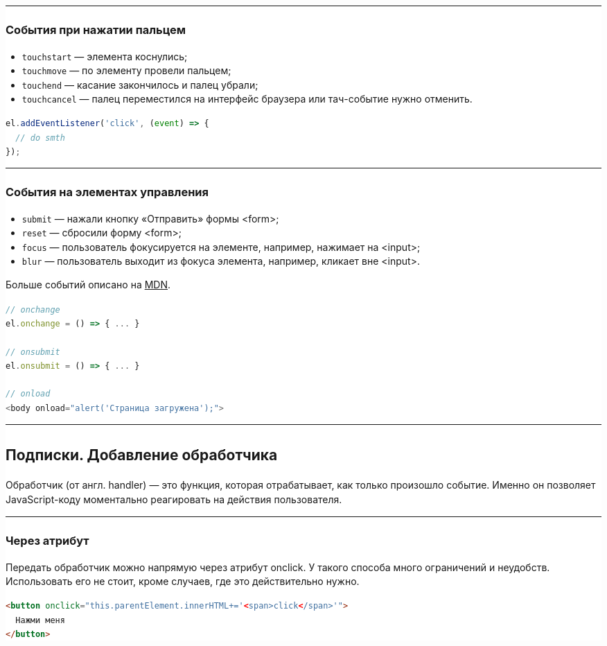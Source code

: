 ***

### События при нажатии пальцем

- ```touchstart``` — элемента коснулись;
- ```touchmove``` — по элементу провели пальцем;
- ```touchend``` — касание закончилось и палец убрали;
- ```touchcancel``` — палец переместился на интерфейс браузера или тач-событие нужно отменить.

```js
el.addEventListener('click', (event) => {
  // do smth
});
```

***

### События на элементах управления

- ```submit``` — нажали кнопку «Отправить» формы &lt;form&gt;;
- ```reset``` — сбросили форму &lt;form&gt;;
- ```focus``` — пользователь фокусируется на элементе, например, нажимает на &lt;input&gt;;
- ```blur``` — пользователь выходит из фокуса элемента, например, кликает вне &lt;input&gt;.

Больше событий описано на [MDN](https://developer.mozilla.org/en-US/docs/Web/Events).

```js
// onchange
el.onchange = () => { ... }

// onsubmit
el.onsubmit = () => { ... }

// onload
<body onload="alert('Страница загружена');">
```

***

## Подписки. Добавление обработчика

Обработчик (от англ. handler) — это функция, которая отрабатывает, как только произошло событие. Именно он позволяет JavaScript-коду моментально реагировать на действия пользователя.

***

### Через атрибут

Передать обработчик можно напрямую через атрибут onclick. У такого способа много ограничений и неудобств. Использовать его не стоит, кроме случаев, где это действительно нужно.

```html
<button onclick="this.parentElement.innerHTML+='<span>click</span>'">
  Нажми меня
</button> 
```
